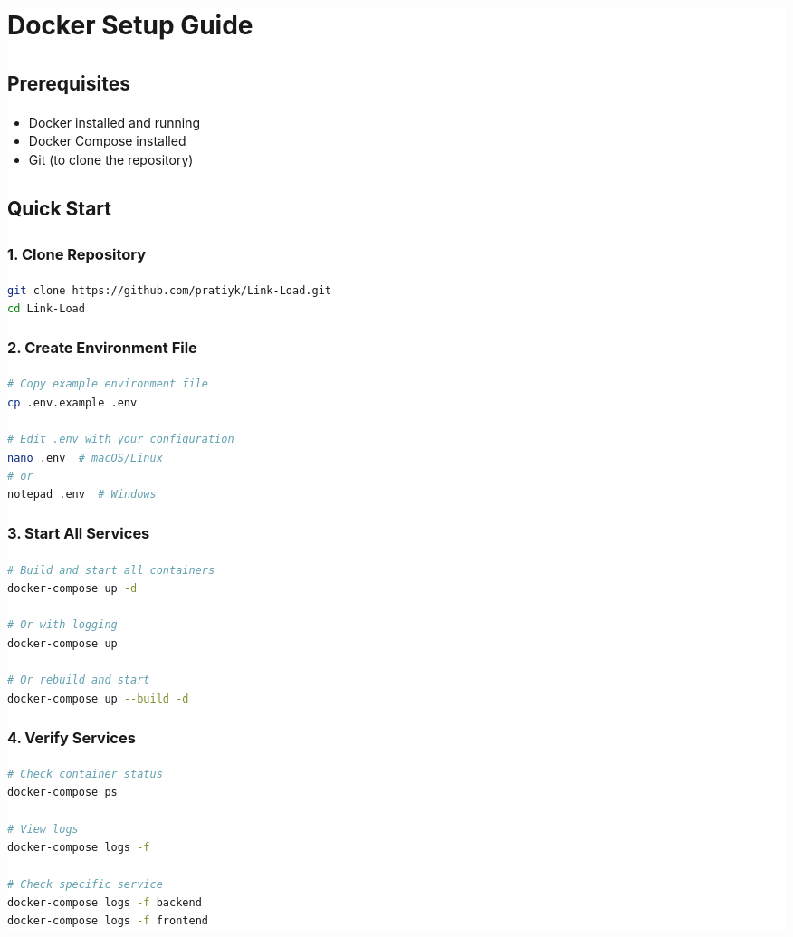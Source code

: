 # Docker Setup Guide

## Prerequisites

- Docker installed and running
- Docker Compose installed
- Git (to clone the repository)

## Quick Start

### 1. Clone Repository

```bash
git clone https://github.com/pratiyk/Link-Load.git
cd Link-Load
```

### 2. Create Environment File

```bash
# Copy example environment file
cp .env.example .env

# Edit .env with your configuration
nano .env  # macOS/Linux
# or
notepad .env  # Windows
```

### 3. Start All Services

```bash
# Build and start all containers
docker-compose up -d

# Or with logging
docker-compose up

# Or rebuild and start
docker-compose up --build -d
```

### 4. Verify Services

```bash
# Check container status
docker-compose ps

# View logs
docker-compose logs -f

# Check specific service
docker-compose logs -f backend
docker-compose logs -f frontend
```
